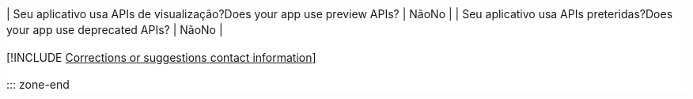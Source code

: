 | <span data-ttu-id="a2ed0-298">Seu aplicativo usa APIs de visualização?</span><span class="sxs-lookup"><span data-stu-id="a2ed0-298">Does your app use preview APIs?</span></span> | <span data-ttu-id="a2ed0-299">Não</span><span class="sxs-lookup"><span data-stu-id="a2ed0-299">No</span></span> |
| <span data-ttu-id="a2ed0-300">Seu aplicativo usa APIs preteridas?</span><span class="sxs-lookup"><span data-stu-id="a2ed0-300">Does your app use deprecated APIs?</span></span> | <span data-ttu-id="a2ed0-301">Não</span><span class="sxs-lookup"><span data-stu-id="a2ed0-301">No</span></span> |

[!INCLUDE [Corrections or suggestions contact information](../includes/corrections-or-suggestions.md)]

::: zone-end
